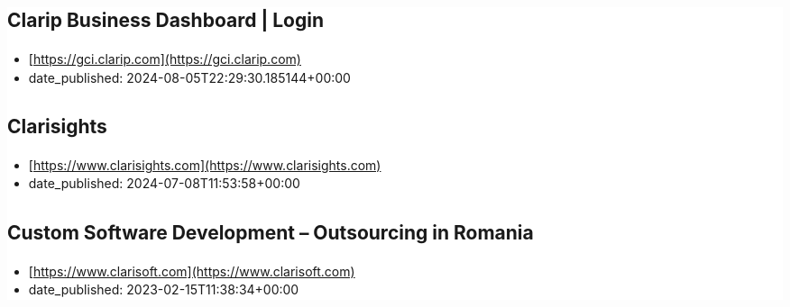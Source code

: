  ## Clarip Business Dashboard | Login
 - [https://gci.clarip.com](https://gci.clarip.com)
 - date_published: 2024-08-05T22:29:30.185144+00:00

 ## Clarisights
 - [https://www.clarisights.com](https://www.clarisights.com)
 - date_published: 2024-07-08T11:53:58+00:00

 ## Custom Software Development – Outsourcing in Romania
 - [https://www.clarisoft.com](https://www.clarisoft.com)
 - date_published: 2023-02-15T11:38:34+00:00

